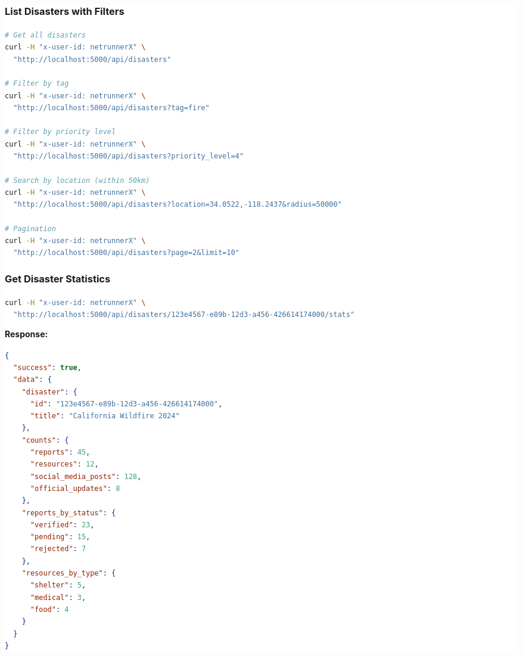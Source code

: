 ### List Disasters with Filters

```bash
# Get all disasters
curl -H "x-user-id: netrunnerX" \
  "http://localhost:5000/api/disasters"

# Filter by tag
curl -H "x-user-id: netrunnerX" \
  "http://localhost:5000/api/disasters?tag=fire"

# Filter by priority level
curl -H "x-user-id: netrunnerX" \
  "http://localhost:5000/api/disasters?priority_level=4"

# Search by location (within 50km)
curl -H "x-user-id: netrunnerX" \
  "http://localhost:5000/api/disasters?location=34.0522,-118.2437&radius=50000"

# Pagination
curl -H "x-user-id: netrunnerX" \
  "http://localhost:5000/api/disasters?page=2&limit=10"
```

### Get Disaster Statistics

```bash
curl -H "x-user-id: netrunnerX" \
  "http://localhost:5000/api/disasters/123e4567-e89b-12d3-a456-426614174000/stats"
```

**Response:**
```json
{
  "success": true,
  "data": {
    "disaster": {
      "id": "123e4567-e89b-12d3-a456-426614174000",
      "title": "California Wildfire 2024"
    },
    "counts": {
      "reports": 45,
      "resources": 12,
      "social_media_posts": 128,
      "official_updates": 8
    },
    "reports_by_status": {
      "verified": 23,
      "pending": 15,
      "rejected": 7
    },
    "resources_by_type": {
      "shelter": 5,
      "medical": 3,
      "food": 4
    }
  }
}
```
